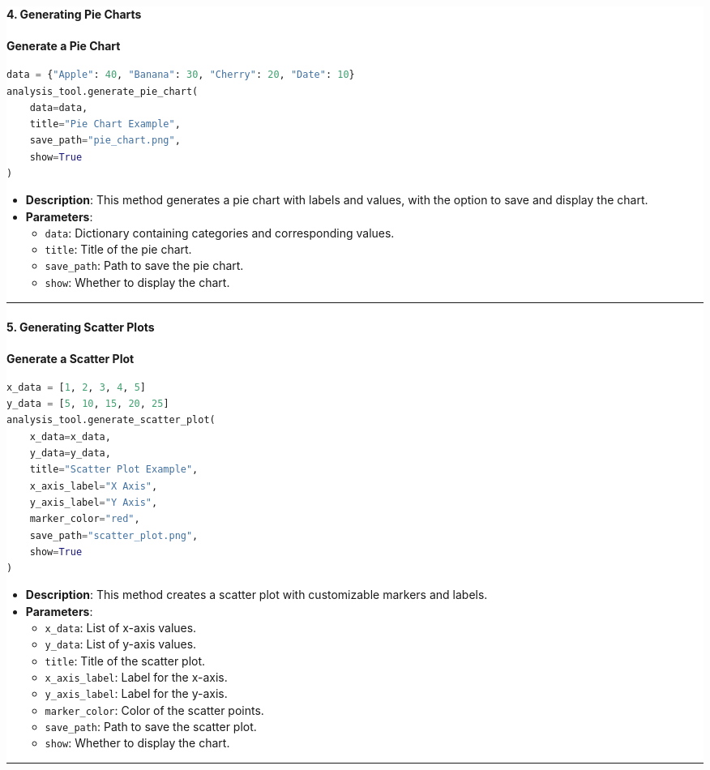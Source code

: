 
#### **4. Generating Pie Charts**

**Generate a Pie Chart**
```python
data = {"Apple": 40, "Banana": 30, "Cherry": 20, "Date": 10}
analysis_tool.generate_pie_chart(
    data=data,
    title="Pie Chart Example",
    save_path="pie_chart.png",
    show=True
)
```

- **Description**: This method generates a pie chart with labels and values, with the option to save and display the chart.
- **Parameters**:
    - `data`: Dictionary containing categories and corresponding values.
    - `title`: Title of the pie chart.
    - `save_path`: Path to save the pie chart.
    - `show`: Whether to display the chart.

---

#### **5. Generating Scatter Plots**

**Generate a Scatter Plot**
```python
x_data = [1, 2, 3, 4, 5]
y_data = [5, 10, 15, 20, 25]
analysis_tool.generate_scatter_plot(
    x_data=x_data,
    y_data=y_data,
    title="Scatter Plot Example",
    x_axis_label="X Axis",
    y_axis_label="Y Axis",
    marker_color="red",
    save_path="scatter_plot.png",
    show=True
)
```

- **Description**: This method creates a scatter plot with customizable markers and labels.
- **Parameters**:
    - `x_data`: List of x-axis values.
    - `y_data`: List of y-axis values.
    - `title`: Title of the scatter plot.
    - `x_axis_label`: Label for the x-axis.
    - `y_axis_label`: Label for the y-axis.
    - `marker_color`: Color of the scatter points.
    - `save_path`: Path to save the scatter plot.
    - `show`: Whether to display the chart.

---
